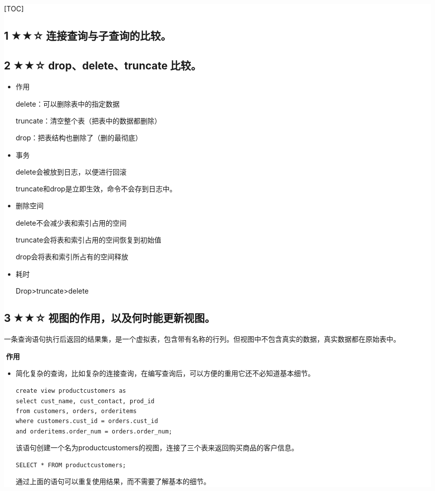 [TOC]







## 1 ★★☆ 连接查询与子查询的比较。



## 2 ★★☆ drop、delete、truncate 比较。

- 作用

  delete：可以删除表中的指定数据

  truncate：清空整个表（把表中的数据都删除）

  drop：把表结构也删除了（删的最彻底）

- 事务

  delete会被放到日志，以便进行回滚

  truncate和drop是立即生效，命令不会存到日志中。

- 删除空间

  delete不会减少表和索引占用的空间

  truncate会将表和索引占用的空间恢复到初始值

  drop会将表和索引所占有的空间释放

- 耗时

  Drop>truncate>delete

## 3 ★★☆ 视图的作用，以及何时能更新视图。

一条查询语句执行后返回的结果集，是一个虚拟表，包含带有名称的行列。但视图中不包含真实的数据，真实数据都在原始表中。

​		**作用**

- 简化复杂的查询，比如复杂的连接查询，在编写查询后，可以方便的重用它还不必知道基本细节。

  ```mysql
  create view productcustomers as
  select cust_name, cust_contact, prod_id
  from customers, orders, orderitems
  where customers.cust_id = orders.cust_id 
  and orderitems.order_num = orders.order_num;
  ```

  该语句创建一个名为productcustomers的视图，连接了三个表来返回购买商品的客户信息。

  ```mysql
  SELECT * FROM productcustomers;
  ```

  通过上面的语句可以重复使用结果，而不需要了解基本的细节。
